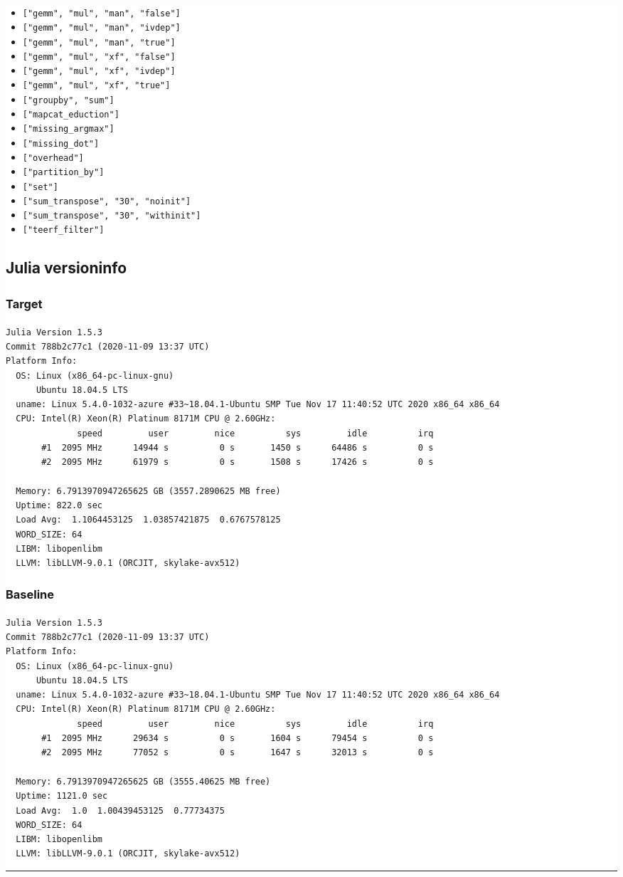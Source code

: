 - `["gemm", "mul", "man", "false"]`
- `["gemm", "mul", "man", "ivdep"]`
- `["gemm", "mul", "man", "true"]`
- `["gemm", "mul", "xf", "false"]`
- `["gemm", "mul", "xf", "ivdep"]`
- `["gemm", "mul", "xf", "true"]`
- `["groupby", "sum"]`
- `["mapcat_eduction"]`
- `["missing_argmax"]`
- `["missing_dot"]`
- `["overhead"]`
- `["partition_by"]`
- `["set"]`
- `["sum_transpose", "30", "noinit"]`
- `["sum_transpose", "30", "withinit"]`
- `["teerf_filter"]`

## Julia versioninfo

### Target
```
Julia Version 1.5.3
Commit 788b2c77c1 (2020-11-09 13:37 UTC)
Platform Info:
  OS: Linux (x86_64-pc-linux-gnu)
      Ubuntu 18.04.5 LTS
  uname: Linux 5.4.0-1032-azure #33~18.04.1-Ubuntu SMP Tue Nov 17 11:40:52 UTC 2020 x86_64 x86_64
  CPU: Intel(R) Xeon(R) Platinum 8171M CPU @ 2.60GHz: 
              speed         user         nice          sys         idle          irq
       #1  2095 MHz      14944 s          0 s       1450 s      64486 s          0 s
       #2  2095 MHz      61979 s          0 s       1508 s      17426 s          0 s
       
  Memory: 6.7913970947265625 GB (3557.2890625 MB free)
  Uptime: 822.0 sec
  Load Avg:  1.1064453125  1.03857421875  0.6767578125
  WORD_SIZE: 64
  LIBM: libopenlibm
  LLVM: libLLVM-9.0.1 (ORCJIT, skylake-avx512)
```

### Baseline
```
Julia Version 1.5.3
Commit 788b2c77c1 (2020-11-09 13:37 UTC)
Platform Info:
  OS: Linux (x86_64-pc-linux-gnu)
      Ubuntu 18.04.5 LTS
  uname: Linux 5.4.0-1032-azure #33~18.04.1-Ubuntu SMP Tue Nov 17 11:40:52 UTC 2020 x86_64 x86_64
  CPU: Intel(R) Xeon(R) Platinum 8171M CPU @ 2.60GHz: 
              speed         user         nice          sys         idle          irq
       #1  2095 MHz      29634 s          0 s       1604 s      79454 s          0 s
       #2  2095 MHz      77052 s          0 s       1647 s      32013 s          0 s
       
  Memory: 6.7913970947265625 GB (3555.40625 MB free)
  Uptime: 1121.0 sec
  Load Avg:  1.0  1.00439453125  0.77734375
  WORD_SIZE: 64
  LIBM: libopenlibm
  LLVM: libLLVM-9.0.1 (ORCJIT, skylake-avx512)
```

---